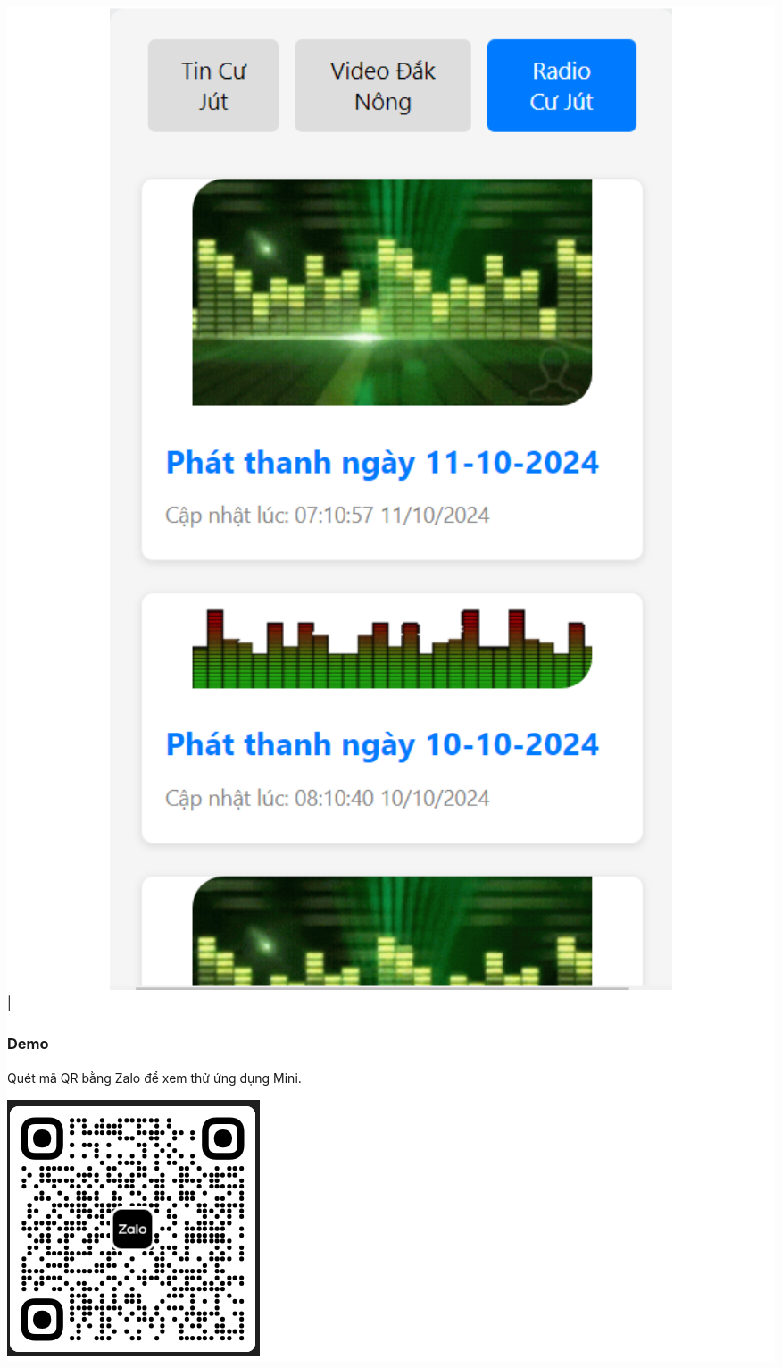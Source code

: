 <img width="1604" alt="screen shot" src="./readme-assets/screen6.png">|

### Demo

Quét mã QR bằng Zalo để xem thử ứng dụng Mini.

![QR!](/readme-assets/qr.png)
